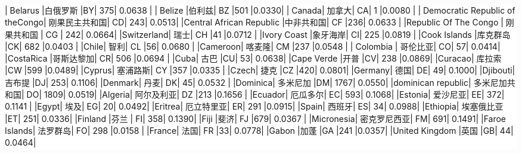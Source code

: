 | Belarus	|白俄罗斯	|BY|	375|	0.0638 |
| Belize	|伯利兹|	BZ	|501	|0.0330| 
| Canada|	加拿大|	CA|	1	|0.0080 |
| Democratic Republic of theCongo|	刚果民主共和国|	CD|	243|	0.0513| 
|Central African Republic	|中非共和国|	CF	|236|	0.0633 |
|Republic Of The Congo	| 刚果共和国	| CG |	242| 	0.0664| 
|Switzerland|	瑞士|	CH	|41	|0.0712 |
|Ivory Coast	|象牙海岸|	CI|	225	|0.0819 |
|Cook Islands	|库克群岛	|CK|	682	|0.0403 |
|Chile|	智利|	CL	|56|	0.0680 |
|Cameroon|	喀麦隆|	CM	|237	|0.0548 |
| Colombia |	哥伦比亚|	CO|	57|	0.0414| 
|CostaRica	|哥斯达黎加|	CR|	506	|0.0694 |
|Cuba|	古巴	|CU|	53|	0.0638| 
|Cape Verde	|开普	|CV|	238	|0.0869| 
|Curacao|	库拉索	|CW	|599	|0.0489| 
|Cyprus|	塞浦路斯|	CY	|357	|0.0335 |
|Czech|	捷克	|CZ	|420|	0.0801| 
|Germany|	德国|	DE|	49|	0.1000| 
|Djibouti|	吉布提	|DJ|	253|	0.1106| 
|Denmark|	丹麦|	DK|	45|	0.0532 |
|Dominica|	多米尼加	|DM|	1767|	0.0550| 
|dominican republic|	多米尼加共和国|	DO|	1809|	0.0519| 
|Algeria|	阿尔及利亚|	DZ	|213	|0.1656 |
|Ecuador|	厄瓜多尔|	EC|	593|	0.1068| 
|Estonia|	爱沙尼亚|	EE|	372|	0.1141 |
|Egypt|	埃及|	EG|	20|	0.0492| 
|Eritrea|	厄立特里亚|	ER|	291	|0.0915| 
|Spain|	西班牙|	ES|	34|	0.0988| 
|Ethiopia|	埃塞俄比亚	|ET|	251|	0.0336| 
|Finland	|芬兰	| FI|	358|	0.1390| 
|Fiji	|斐济|	FJ	|679|	0.0367 |
|Micronesia|	密克罗尼西亚|	FM|	691|	0.1491| 
|Faroe Islands|	法罗群岛|	FO|	298	|0.0158 |
|France|	法国|	FR	|33|	0.0778| 
|Gabon	|加蓬	|GA	|241	|0.0357| 
|United Kingdom	|英国	|GB|	44|	0.0464| 